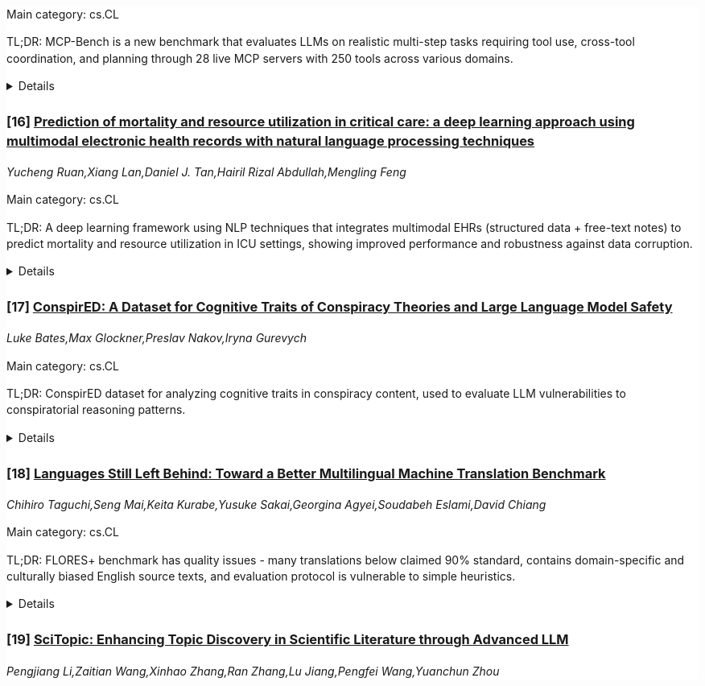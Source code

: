 Main category: cs.CL

TL;DR: MCP-Bench is a new benchmark that evaluates LLMs on realistic multi-step tasks requiring tool use, cross-tool coordination, and planning through 28 live MCP servers with 250 tools across various domains.


<details><summary>Details</summary></details>


### [16] [Prediction of mortality and resource utilization in critical care: a deep learning approach using multimodal electronic health records with natural language processing techniques](https://arxiv.org/abs/2508.20460)
*Yucheng Ruan,Xiang Lan,Daniel J. Tan,Hairil Rizal Abdullah,Mengling Feng*

Main category: cs.CL

TL;DR: A deep learning framework using NLP techniques that integrates multimodal EHRs (structured data + free-text notes) to predict mortality and resource utilization in ICU settings, showing improved performance and robustness against data corruption.


<details><summary>Details</summary></details>


### [17] [ConspirED: A Dataset for Cognitive Traits of Conspiracy Theories and Large Language Model Safety](https://arxiv.org/abs/2508.20468)
*Luke Bates,Max Glockner,Preslav Nakov,Iryna Gurevych*

Main category: cs.CL

TL;DR: ConspirED dataset for analyzing cognitive traits in conspiracy content, used to evaluate LLM vulnerabilities to conspiratorial reasoning patterns.


<details><summary>Details</summary></details>


### [18] [Languages Still Left Behind: Toward a Better Multilingual Machine Translation Benchmark](https://arxiv.org/abs/2508.20511)
*Chihiro Taguchi,Seng Mai,Keita Kurabe,Yusuke Sakai,Georgina Agyei,Soudabeh Eslami,David Chiang*

Main category: cs.CL

TL;DR: FLORES+ benchmark has quality issues - many translations below claimed 90% standard, contains domain-specific and culturally biased English source texts, and evaluation protocol is vulnerable to simple heuristics.


<details><summary>Details</summary></details>


### [19] [SciTopic: Enhancing Topic Discovery in Scientific Literature through Advanced LLM](https://arxiv.org/abs/2508.20514)
*Pengjiang Li,Zaitian Wang,Xinhao Zhang,Ran Zhang,Lu Jiang,Pengfei Wang,Yuanchun Zhou*
